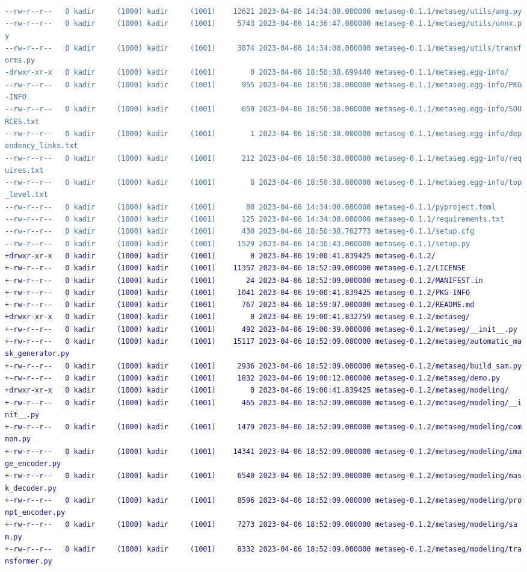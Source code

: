 ```diff
--rw-r--r--   0 kadir     (1000) kadir     (1001)    12621 2023-04-06 14:34:00.000000 metaseg-0.1.1/metaseg/utils/amg.py
--rw-r--r--   0 kadir     (1000) kadir     (1001)     5743 2023-04-06 14:36:47.000000 metaseg-0.1.1/metaseg/utils/onnx.py
--rw-r--r--   0 kadir     (1000) kadir     (1001)     3874 2023-04-06 14:34:00.000000 metaseg-0.1.1/metaseg/utils/transforms.py
-drwxr-xr-x   0 kadir     (1000) kadir     (1001)        0 2023-04-06 18:50:38.699440 metaseg-0.1.1/metaseg.egg-info/
--rw-r--r--   0 kadir     (1000) kadir     (1001)      955 2023-04-06 18:50:38.000000 metaseg-0.1.1/metaseg.egg-info/PKG-INFO
--rw-r--r--   0 kadir     (1000) kadir     (1001)      659 2023-04-06 18:50:38.000000 metaseg-0.1.1/metaseg.egg-info/SOURCES.txt
--rw-r--r--   0 kadir     (1000) kadir     (1001)        1 2023-04-06 18:50:38.000000 metaseg-0.1.1/metaseg.egg-info/dependency_links.txt
--rw-r--r--   0 kadir     (1000) kadir     (1001)      212 2023-04-06 18:50:38.000000 metaseg-0.1.1/metaseg.egg-info/requires.txt
--rw-r--r--   0 kadir     (1000) kadir     (1001)        8 2023-04-06 18:50:38.000000 metaseg-0.1.1/metaseg.egg-info/top_level.txt
--rw-r--r--   0 kadir     (1000) kadir     (1001)       80 2023-04-06 14:34:00.000000 metaseg-0.1.1/pyproject.toml
--rw-r--r--   0 kadir     (1000) kadir     (1001)      125 2023-04-06 14:34:00.000000 metaseg-0.1.1/requirements.txt
--rw-r--r--   0 kadir     (1000) kadir     (1001)      430 2023-04-06 18:50:38.702773 metaseg-0.1.1/setup.cfg
--rw-r--r--   0 kadir     (1000) kadir     (1001)     1529 2023-04-06 14:36:43.000000 metaseg-0.1.1/setup.py
+drwxr-xr-x   0 kadir     (1000) kadir     (1001)        0 2023-04-06 19:00:41.839425 metaseg-0.1.2/
+-rw-r--r--   0 kadir     (1000) kadir     (1001)    11357 2023-04-06 18:52:09.000000 metaseg-0.1.2/LICENSE
+-rw-r--r--   0 kadir     (1000) kadir     (1001)       24 2023-04-06 18:52:09.000000 metaseg-0.1.2/MANIFEST.in
+-rw-r--r--   0 kadir     (1000) kadir     (1001)     1041 2023-04-06 19:00:41.839425 metaseg-0.1.2/PKG-INFO
+-rw-r--r--   0 kadir     (1000) kadir     (1001)      767 2023-04-06 18:59:07.000000 metaseg-0.1.2/README.md
+drwxr-xr-x   0 kadir     (1000) kadir     (1001)        0 2023-04-06 19:00:41.832759 metaseg-0.1.2/metaseg/
+-rw-r--r--   0 kadir     (1000) kadir     (1001)      492 2023-04-06 19:00:39.000000 metaseg-0.1.2/metaseg/__init__.py
+-rw-r--r--   0 kadir     (1000) kadir     (1001)    15117 2023-04-06 18:52:09.000000 metaseg-0.1.2/metaseg/automatic_mask_generator.py
+-rw-r--r--   0 kadir     (1000) kadir     (1001)     2936 2023-04-06 18:52:09.000000 metaseg-0.1.2/metaseg/build_sam.py
+-rw-r--r--   0 kadir     (1000) kadir     (1001)     1832 2023-04-06 19:00:12.000000 metaseg-0.1.2/metaseg/demo.py
+drwxr-xr-x   0 kadir     (1000) kadir     (1001)        0 2023-04-06 19:00:41.839425 metaseg-0.1.2/metaseg/modeling/
+-rw-r--r--   0 kadir     (1000) kadir     (1001)      465 2023-04-06 18:52:09.000000 metaseg-0.1.2/metaseg/modeling/__init__.py
+-rw-r--r--   0 kadir     (1000) kadir     (1001)     1479 2023-04-06 18:52:09.000000 metaseg-0.1.2/metaseg/modeling/common.py
+-rw-r--r--   0 kadir     (1000) kadir     (1001)    14341 2023-04-06 18:52:09.000000 metaseg-0.1.2/metaseg/modeling/image_encoder.py
+-rw-r--r--   0 kadir     (1000) kadir     (1001)     6540 2023-04-06 18:52:09.000000 metaseg-0.1.2/metaseg/modeling/mask_decoder.py
+-rw-r--r--   0 kadir     (1000) kadir     (1001)     8596 2023-04-06 18:52:09.000000 metaseg-0.1.2/metaseg/modeling/prompt_encoder.py
+-rw-r--r--   0 kadir     (1000) kadir     (1001)     7273 2023-04-06 18:52:09.000000 metaseg-0.1.2/metaseg/modeling/sam.py
+-rw-r--r--   0 kadir     (1000) kadir     (1001)     8332 2023-04-06 18:52:09.000000 metaseg-0.1.2/metaseg/modeling/transformer.py
```